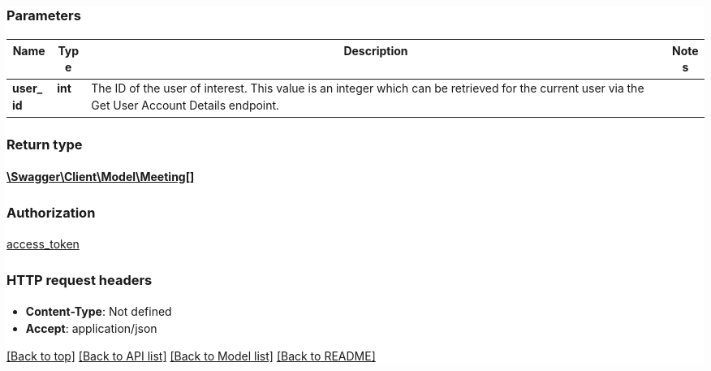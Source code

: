 ### Parameters

Name | Type | Description  | Notes
------------- | ------------- | ------------- | -------------
 **user_id** | **int**| The ID of the user of interest. This value is an integer which can be retrieved for the current user via the Get User Account Details endpoint. |

### Return type

[**\Swagger\Client\Model\Meeting[]**](../Model/Meeting.md)

### Authorization

[access_token](../../README.md#access_token)

### HTTP request headers

 - **Content-Type**: Not defined
 - **Accept**: application/json

[[Back to top]](#) [[Back to API list]](../../README.md#documentation-for-api-endpoints) [[Back to Model list]](../../README.md#documentation-for-models) [[Back to README]](../../README.md)

